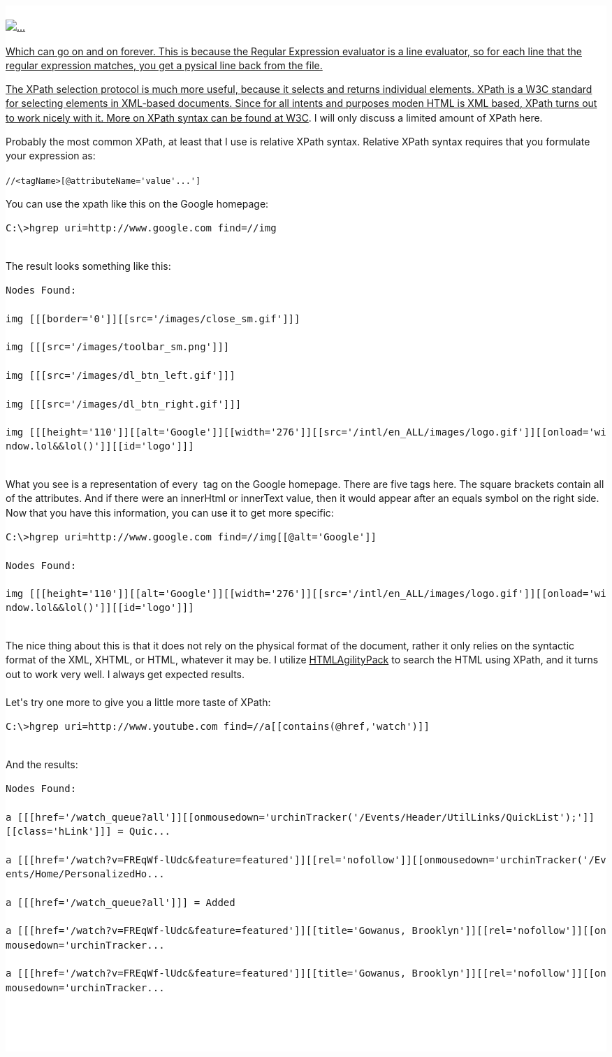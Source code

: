 <br>
<div id="tba"><a href="#" onclick="tbc();return!1" id="tbe"><img border="0" src="/images/close_sm.gif" />...<br>
</pre>

Which can go on and on forever. This is because the Regular Expression evaluator is a line evaluator, so for each line that the regular expression matches, you get a pysical line back from the file.

The XPath selection protocol is much more useful, because it selects and returns individual elements. XPath is a W3C standard for selecting elements in XML-based documents. Since for all intents and purposes moden HTML is XML based, XPath turns out to work nicely with it. More on XPath syntax can be found at <a href='http://www.w3schools.com/XPath/xpath_syntax.asp'>W3C</a>. I will only discuss a limited amount of XPath here.

Probably the most common XPath, at least that I use is relative XPath syntax. Relative XPath syntax requires that you formulate your expression as:
```
//<tagName>[@attributeName='value'...']
```

You can use the xpath like this on the Google homepage:
<pre>
C:\>hgrep uri=http://www.google.com find=//img<br>
</pre>

The result looks something like this:
<pre>
Nodes Found:<br>
img [[[border='0']][[src='/images/close_sm.gif']]]<br>
img [[[src='/images/toolbar_sm.png']]]<br>
img [[[src='/images/dl_btn_left.gif']]]<br>
img [[[src='/images/dl_btn_right.gif']]]<br>
img [[[height='110']][[alt='Google']][[width='276']][[src='/intl/en_ALL/images/logo.gif']][[onload='window.lol&amp;&amp;lol()']][[id='logo']]]<br>
</pre>

What you see is a representation of every <img> tag on the Google homepage. There are five tags here. The square brackets contain all of the attributes. And if there were an innerHtml or innerText value, then it would appear after an equals symbol on the right side. Now that you have this information, you can use it to get more specific:<br>
<pre>
C:\>hgrep uri=http://www.google.com find=//img[[@alt='Google']]<br>
Nodes Found:<br>
img [[[height='110']][[alt='Google']][[width='276']][[src='/intl/en_ALL/images/logo.gif']][[onload='window.lol&amp;&amp;lol()']][[id='logo']]]<br>
</pre>

The nice thing about this is that it does not rely on the physical format of the document, rather it only relies on the syntactic format of the XML, XHTML, or HTML, whatever it may be. I utilize <a href='http://www.codeplex.com/htmlagilitypack'>HTMLAgilityPack</a> to search the HTML using XPath, and it turns out to work very well. I always get expected results.<br>
<br>
Let's try one more to give you a little more taste of XPath:<br>
<pre>
C:\>hgrep uri=http://www.youtube.com find=//a[[contains(@href,'watch')]]<br>
</pre>

And the results:<br>
<pre>
Nodes Found:<br>
a [[[href='/watch_queue?all']][[onmousedown='urchinTracker('/Events/Header/UtilLinks/QuickList');']][[class='hLink']]] = Quic...<br>
a [[[href='/watch?v=FREqWf-lUdc&amp;feature=featured']][[rel='nofollow']][[onmousedown='urchinTracker('/Events/Home/PersonalizedHo...<br>
a [[[href='/watch_queue?all']]] = Added<br>
a [[[href='/watch?v=FREqWf-lUdc&amp;feature=featured']][[title='Gowanus, Brooklyn']][[rel='nofollow']][[onmousedown='urchinTracker...<br>
a [[[href='/watch?v=FREqWf-lUdc&amp;feature=featured']][[title='Gowanus, Brooklyn']][[rel='nofollow']][[onmousedown='urchinTracker...<br>